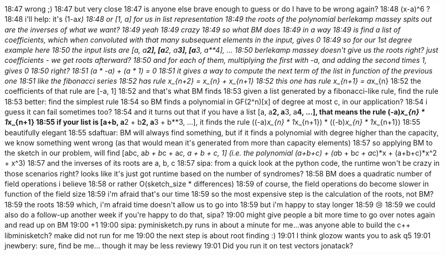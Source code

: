 18:47 <sipa> wrong ;)
18:47 <sipa> but very close
18:47 <jnewbery> is anyone else brave enough to guess or do I have to be wrong again?
18:48 <jnewbery> (x-a)^6 ?
18:48 <sipa> i'll help: it's (1-a*x)
18:48 <sipa> or [1, a] for us in list representation
18:49 <sdaftuar> the roots of the polynomial berlekamp massey spits out are the inverses of what we want?
18:49 <sipa> yeah
18:49 <sdaftuar> crazy
18:49 <sipa> so what BM does
18:49 <sipa> in a way
18:49 <sipa> is find a list of coefficients, which when convoluted with that many subsequent elements in the input, gives 0
18:49 <sipa> so for our 1st degree example here
18:50 <sipa> the input lists are [a, a**2], [a**2, a**3], [a**3, a**4], ...
18:50 <glozow> berlekamp massey doesn't give us the roots right? just coefficients - we get roots afterward?
18:50 <sipa> and for each of them, multiplying the first with -a, and adding the second times 1, gives 0
18:50 <sipa> right?
18:51 <sipa> (a * -a) + (a * 1) = 0
18:51 <sipa> it gives a way to compute the next term of the list in function of the previous one
18:51 <sipa> like the fibonacci series
18:52 <sipa> has rule x_{n+2} = x_{n} + x_{n+1}
18:52 <sipa> this one has rule x_{n+1} = a*x_{n}
18:52 <sipa> the coefficients of that rule are [-a, 1]
18:52 <sipa> and that's what BM finds
18:53 <sipa> given a list generated by a fibonacci-like rule, find the rule
18:53 <sipa> better: find the simplest rule
18:54 <sdaftuar> so BM finds a polynomial in GF(2^n)[x] of degree at most c, in our application?
18:54 <sdaftuar> i guess it can fail sometimes too?
18:54 <sipa> and it turns out that if you have a list [a, a**2, a**3, a**4, ...], that means the rule (-a)*x_{n} * 1*x_{n+1}
18:55 <sipa> if your list is [a+b, a**2 + b**2, a**3 + b**3, ...], it finds the rule ((-a)*x_{n} * 1*x_{n+1}) * ((-b)*x_{n} * 1*x_{n+1})
18:55 <jonatack> beautifully elegant
18:55 <sipa> sdaftuar: BM will always find something, but if it finds a polynomial with degree higher than the capacity, we know something went wrong (as that would mean it's generated from more than capacity elements)
18:57 <sipa> so applying BM to the sketch in our problem, will find [a*b*c, a*b + b*c + a*c, a + b + c, 1] (i.e. the polynomial (a+b+c) + (a*b + b*c + a*c)*x + (a+b+c)*x^2 + x^3)
18:57 <sipa> and the inverses of its roots are a, b, c
18:57 <sdaftuar> sipa: from a quick look at the python code, the runtime won't be crazy in those scenarios right?  looks like it's just got runtime based on the number of syndromes?
18:58 <sipa> BM does a quadratic number of field operations i believe
18:58 <sipa> or rather O(sketch_size * differences)
18:59 <sipa> of course, the field operations do become slower in function of the field size
18:59 <sipa> i'm afraid that's our time
18:59 <lightlike> so the most expensive step is the calculation of the roots, not BM?
18:59 <sipa> the roots
18:59 <sipa> which, i'm afraid time doesn't allow us to go into
18:59 <sipa> but i'm happy to stay longer
18:59 <glozow> 😢
18:59 <jnewbery> we could also do a follow-up another week if you're happy to do that, sipa?
19:00 <jnewbery> might give people a bit more time to go over notes again and read up on BM
19:00 <michaelfolkson> +1
19:00 <jonatack> sipa: pyminisketch.py runs in about a minute for me...was anyone able to build the c++ libminisketch? make did not run for me
19:00 <sipa> the next step is about root finding :)
19:01 <jnewbery> I think glozow wants you to ask q5
19:01 <sipa> jnewbery: sure, find be me... though it may be less reviewy
19:01 <michaelfolkson> Did you run it on test vectors jonatack?